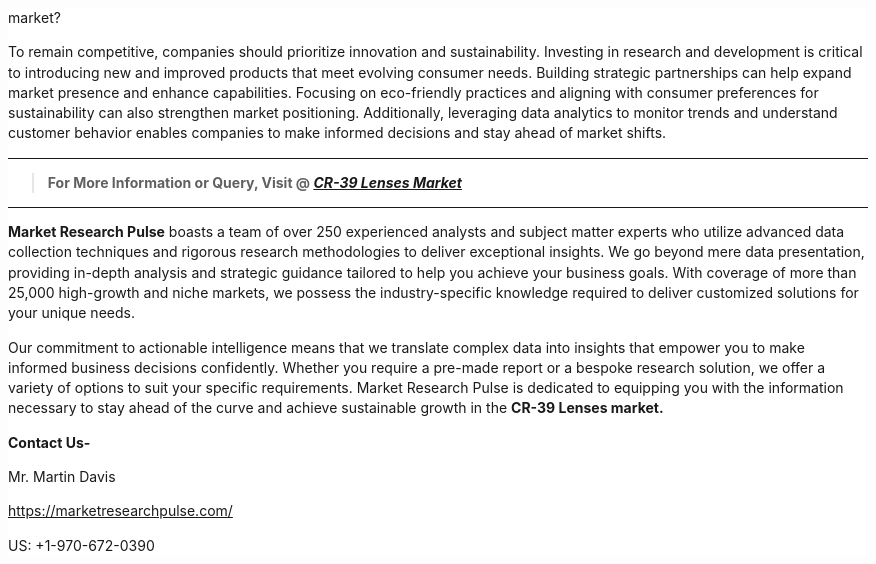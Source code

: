 market?</strong></p><p>To remain competitive, companies should prioritize innovation and sustainability. Investing in research and development is critical to introducing new and improved products that meet evolving consumer needs. Building strategic partnerships can help expand market presence and enhance capabilities. Focusing on eco-friendly practices and aligning with consumer preferences for sustainability can also strengthen market positioning. Additionally, leveraging data analytics to monitor trends and understand customer behavior enables companies to make informed decisions and stay ahead of market shifts.</p><hr /><blockquote><p><strong>For More Information or Query, Visit @&nbsp;<em><a href="https://marketresearchpulse.com/report/59038/cr-39-lenses-market?utm_source=Linkedin&utm_medium=0114">CR-39 Lenses Market</a></em></strong></p></blockquote><hr /><p><strong>Market Research Pulse</strong> boasts a team of over 250 experienced analysts and subject matter experts who utilize advanced data collection techniques and rigorous research methodologies to deliver exceptional insights. We go beyond mere data presentation, providing in-depth analysis and strategic guidance tailored to help you achieve your business goals. With coverage of more than 25,000 high-growth and niche markets, we possess the industry-specific knowledge required to deliver customized solutions for your unique needs.</p><p>Our commitment to actionable intelligence means that we translate complex data into insights that empower you to make informed business decisions confidently. Whether you require a pre-made report or a bespoke research solution, we offer a variety of options to suit your specific requirements. Market Research Pulse is dedicated to equipping you with the information necessary to stay ahead of the curve and achieve sustainable growth in the <strong>CR-39 Lenses market.</strong></p><p><strong>Contact Us-</strong></p><p>Mr. Martin Davis</p><p>https://marketresearchpulse.com/</p><p>US: +1-970-672-0390</p>
